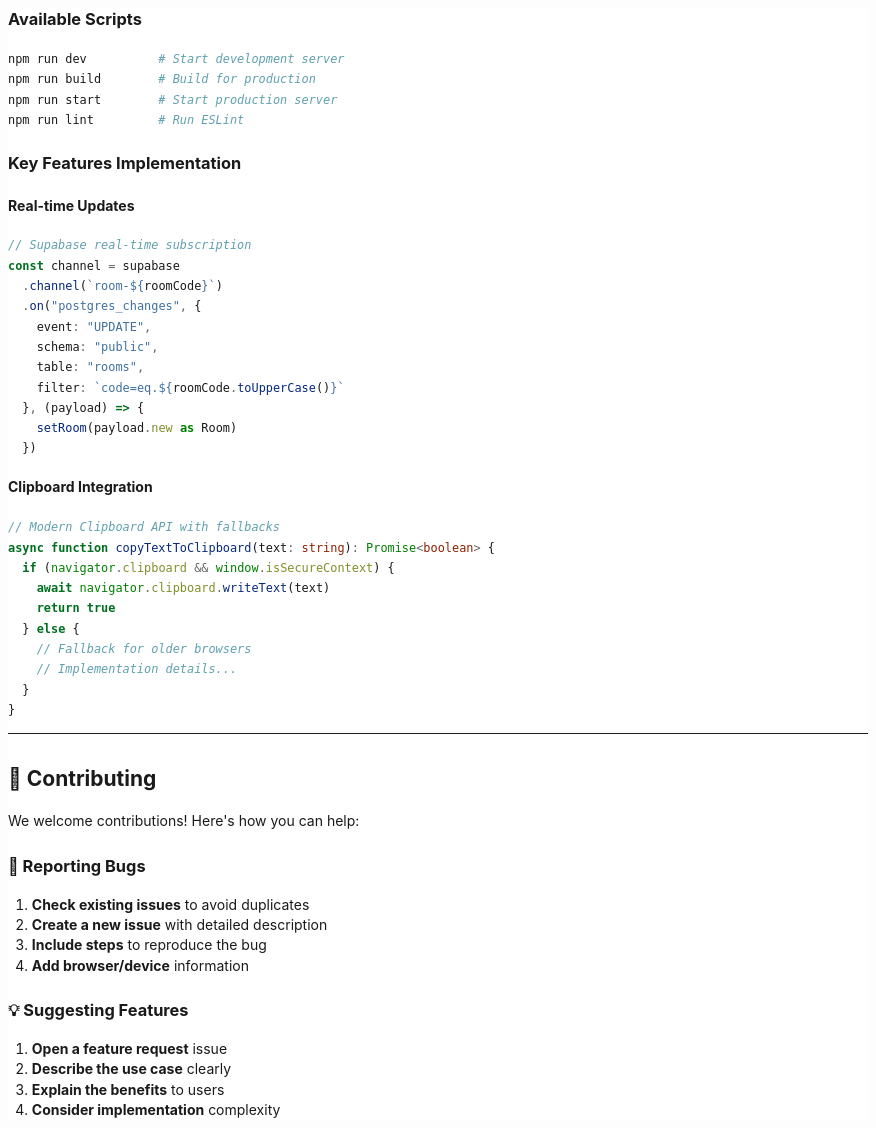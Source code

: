 ### Available Scripts
```bash
npm run dev          # Start development server
npm run build        # Build for production
npm run start        # Start production server
npm run lint         # Run ESLint
```

### Key Features Implementation

#### Real-time Updates
```typescript
// Supabase real-time subscription
const channel = supabase
  .channel(`room-${roomCode}`)
  .on("postgres_changes", {
    event: "UPDATE",
    schema: "public",
    table: "rooms",
    filter: `code=eq.${roomCode.toUpperCase()}`
  }, (payload) => {
    setRoom(payload.new as Room)
  })
```

#### Clipboard Integration
```typescript
// Modern Clipboard API with fallbacks
async function copyTextToClipboard(text: string): Promise<boolean> {
  if (navigator.clipboard && window.isSecureContext) {
    await navigator.clipboard.writeText(text)
    return true
  } else {
    // Fallback for older browsers
    // Implementation details...
  }
}
```

---

## 🤝 Contributing

We welcome contributions! Here's how you can help:

### 🐛 Reporting Bugs
1. **Check existing issues** to avoid duplicates
2. **Create a new issue** with detailed description
3. **Include steps** to reproduce the bug
4. **Add browser/device** information

### 💡 Suggesting Features
1. **Open a feature request** issue
2. **Describe the use case** clearly
3. **Explain the benefits** to users
4. **Consider implementation** complexity
